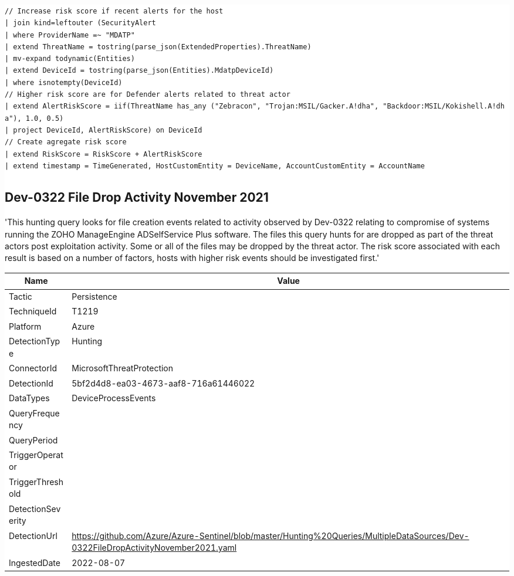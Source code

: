 ```kql
// Increase risk score if recent alerts for the host
| join kind=leftouter (SecurityAlert
| where ProviderName =~ "MDATP"
| extend ThreatName = tostring(parse_json(ExtendedProperties).ThreatName)
| mv-expand todynamic(Entities)
| extend DeviceId = tostring(parse_json(Entities).MdatpDeviceId)
| where isnotempty(DeviceId)
// Higher risk score are for Defender alerts related to threat actor
| extend AlertRiskScore = iif(ThreatName has_any ("Zebracon", "Trojan:MSIL/Gacker.A!dha", "Backdoor:MSIL/Kokishell.A!dha"), 1.0, 0.5)
| project DeviceId, AlertRiskScore) on DeviceId
// Create agregate risk score
| extend RiskScore = RiskScore + AlertRiskScore
| extend timestamp = TimeGenerated, HostCustomEntity = DeviceName, AccountCustomEntity = AccountName

```

## Dev-0322 File Drop Activity November 2021

'This hunting query looks for file creation events related to activity observed by Dev-0322 relating to compromise of systems running the ZOHO ManageEngine ADSelfService Plus software.
  The files this query hunts for are dropped as part of the threat actors post exploitation activity. Some or all of the files may be dropped by the threat actor.
  The risk score associated with each result is based on a number of factors, hosts with higher risk events should be investigated first.'

|Name | Value |
| --- | --- |
|Tactic | Persistence|
|TechniqueId | T1219|
|Platform | Azure|
|DetectionType | Hunting |
|ConnectorId | MicrosoftThreatProtection |
|DetectionId | 5bf2d4d8-ea03-4673-aaf8-716a61446022 |
|DataTypes | DeviceProcessEvents |
|QueryFrequency |  |
|QueryPeriod |  |
|TriggerOperator |  |
|TriggerThreshold |  |
|DetectionSeverity |  |
|DetectionUrl | https://github.com/Azure/Azure-Sentinel/blob/master/Hunting%20Queries/MultipleDataSources/Dev-0322FileDropActivityNovember2021.yaml |
|IngestedDate | 2022-08-07 |
